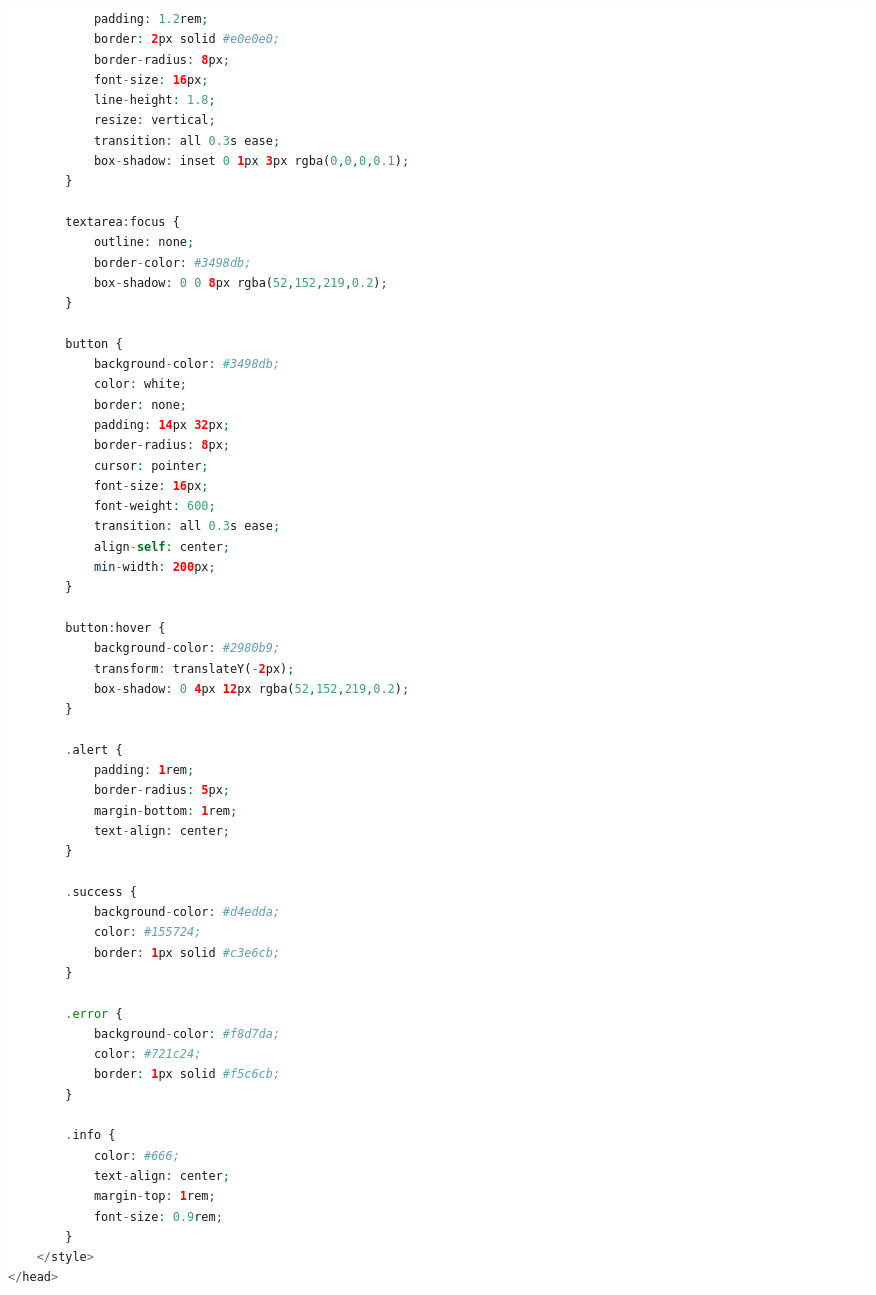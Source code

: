 ```php
            padding: 1.2rem;
            border: 2px solid #e0e0e0;
            border-radius: 8px;
            font-size: 16px;
            line-height: 1.8;
            resize: vertical;
            transition: all 0.3s ease;
            box-shadow: inset 0 1px 3px rgba(0,0,0,0.1);
        }

        textarea:focus {
            outline: none;
            border-color: #3498db;
            box-shadow: 0 0 8px rgba(52,152,219,0.2);
        }

        button {
            background-color: #3498db;
            color: white;
            border: none;
            padding: 14px 32px;
            border-radius: 8px;
            cursor: pointer;
            font-size: 16px;
            font-weight: 600;
            transition: all 0.3s ease;
            align-self: center;
            min-width: 200px;
        }

        button:hover {
            background-color: #2980b9;
            transform: translateY(-2px);
            box-shadow: 0 4px 12px rgba(52,152,219,0.2);
        }

        .alert {
            padding: 1rem;
            border-radius: 5px;
            margin-bottom: 1rem;
            text-align: center;
        }

        .success {
            background-color: #d4edda;
            color: #155724;
            border: 1px solid #c3e6cb;
        }

        .error {
            background-color: #f8d7da;
            color: #721c24;
            border: 1px solid #f5c6cb;
        }

        .info {
            color: #666;
            text-align: center;
            margin-top: 1rem;
            font-size: 0.9rem;
        }
    </style>
</head>
```